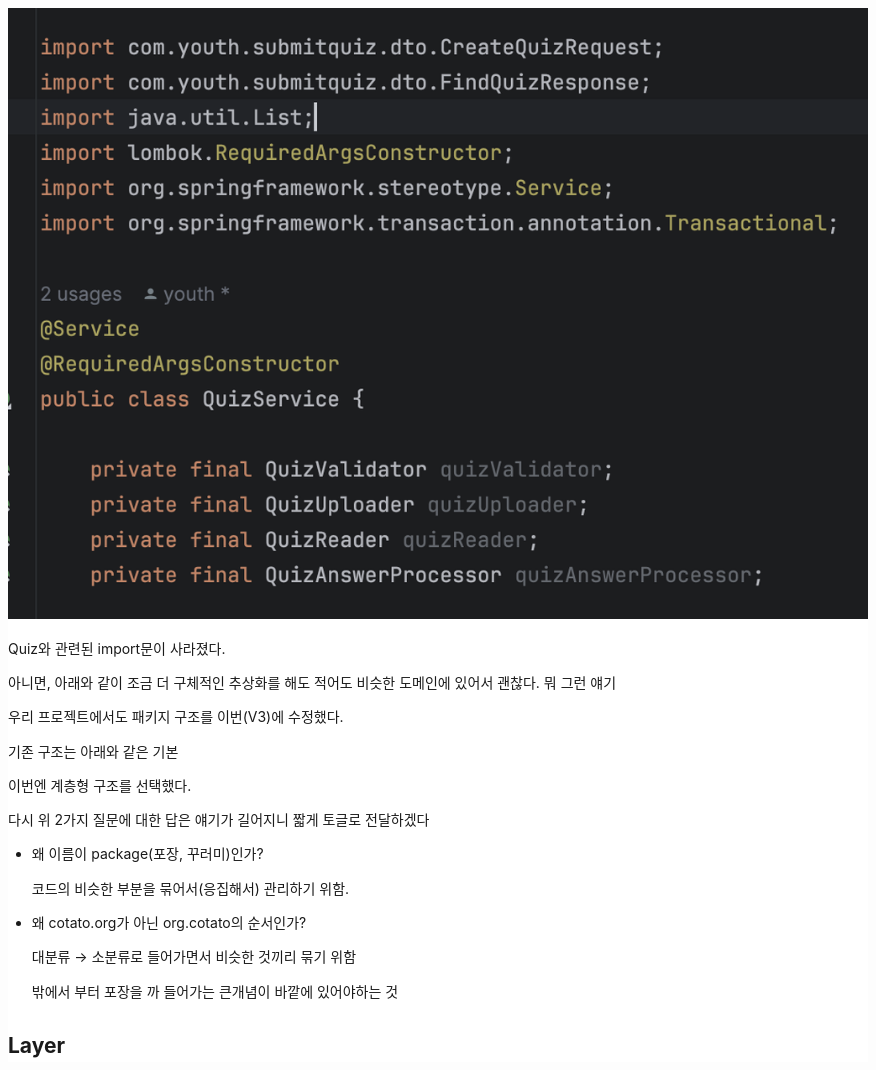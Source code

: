 ![Quiz와 관련된 import문이 사라졌다. ](images/disappear.png)

Quiz와 관련된 import문이 사라졌다. 

아니면, 아래와 같이 조금 더 구체적인 추상화를 해도 적어도 비슷한 도메인에 있어서 괜찮다. 뭐 그런 얘기

우리 프로젝트에서도 패키지 구조를 이번(V3)에 수정했다.

기존 구조는 아래와 같은 기본 

이번엔 계층형 구조를 선택했다.

다시 위 2가지 질문에 대한 답은 얘기가 길어지니 짧게 토글로 전달하겠다

- 왜 이름이 package(포장, 꾸러미)인가?
    
    코드의 비슷한 부분을 묶어서(응집해서) 관리하기 위함.
    
- 왜 cotato.org가 아닌 org.cotato의 순서인가?
    
    대분류 → 소분류로 들어가면서 비슷한 것끼리 묶기 위함
    
    밖에서 부터 포장을 까 들어가는 큰개념이 바깥에 있어야하는 것
    

## Layer
